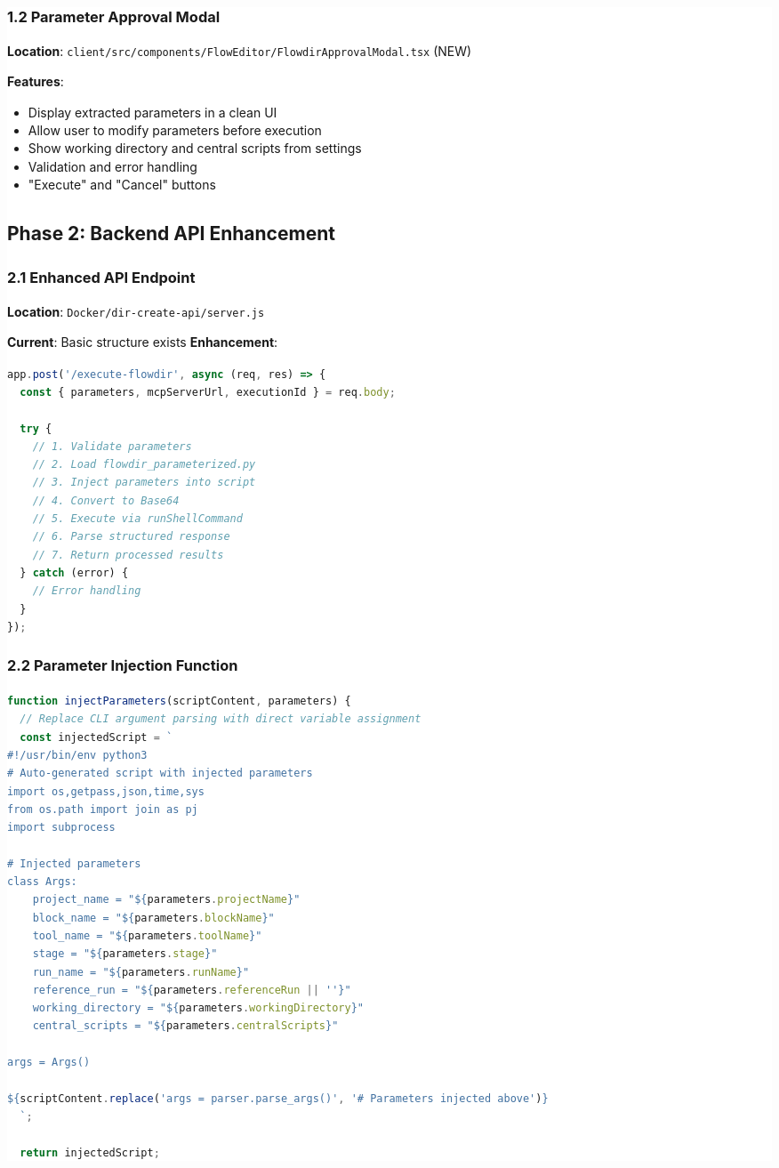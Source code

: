 ### 1.2 Parameter Approval Modal
**Location**: `client/src/components/FlowEditor/FlowdirApprovalModal.tsx` (NEW)

**Features**:
- Display extracted parameters in a clean UI
- Allow user to modify parameters before execution
- Show working directory and central scripts from settings
- Validation and error handling
- "Execute" and "Cancel" buttons

## Phase 2: Backend API Enhancement

### 2.1 Enhanced API Endpoint
**Location**: `Docker/dir-create-api/server.js`

**Current**: Basic structure exists
**Enhancement**: 
```javascript
app.post('/execute-flowdir', async (req, res) => {
  const { parameters, mcpServerUrl, executionId } = req.body;
  
  try {
    // 1. Validate parameters
    // 2. Load flowdir_parameterized.py
    // 3. Inject parameters into script
    // 4. Convert to Base64
    // 5. Execute via runShellCommand
    // 6. Parse structured response
    // 7. Return processed results
  } catch (error) {
    // Error handling
  }
});
```

### 2.2 Parameter Injection Function
```javascript
function injectParameters(scriptContent, parameters) {
  // Replace CLI argument parsing with direct variable assignment
  const injectedScript = `
#!/usr/bin/env python3
# Auto-generated script with injected parameters
import os,getpass,json,time,sys
from os.path import join as pj 
import subprocess

# Injected parameters
class Args:
    project_name = "${parameters.projectName}"
    block_name = "${parameters.blockName}"
    tool_name = "${parameters.toolName}"
    stage = "${parameters.stage}"
    run_name = "${parameters.runName}"
    reference_run = "${parameters.referenceRun || ''}"
    working_directory = "${parameters.workingDirectory}"
    central_scripts = "${parameters.centralScripts}"

args = Args()

${scriptContent.replace('args = parser.parse_args()', '# Parameters injected above')}
  `;
  
  return injectedScript;
```
